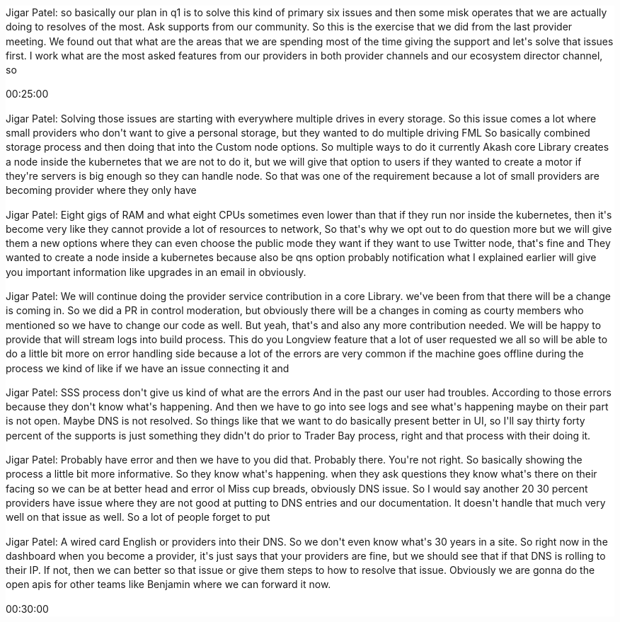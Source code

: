 Jigar Patel: so basically our plan in q1 is to solve this kind of primary six issues and then some misk operates that we are actually doing to resolves of the most. Ask supports from our community. So this is the exercise that we did from the last provider meeting. We found out that what are the areas that we are spending most of the time giving the support and let's solve that issues first. I work what are the most asked features from our providers in both provider channels and our ecosystem director channel, so

00:25:00

Jigar Patel: Solving those issues are starting with everywhere multiple drives in every storage. So this issue comes a lot where small providers who don't want to give a personal storage, but they wanted to do multiple driving FML So basically combined storage process and then doing that into the Custom node options. So multiple ways to do it currently Akash core Library creates a node inside the kubernetes that we are not to do it, but we will give that option to users if they wanted to create a motor if they're servers is big enough so they can handle node. So that was one of the requirement because a lot of small providers are becoming provider where they only have

Jigar Patel: Eight gigs of RAM and what eight CPUs sometimes even lower than that if they run nor inside the kubernetes, then it's become very like they cannot provide a lot of resources to network, So that's why we opt out to do question more but we will give them a new options where they can even choose the public mode they want if they want to use Twitter node, that's fine and They wanted to create a node inside a kubernetes because also be qns option probably notification what I explained earlier will give you important information like upgrades in an email in obviously.

Jigar Patel: We will continue doing the provider service contribution in a core Library. we've been from that there will be a change is coming in. So we did a PR in control moderation, but obviously there will be a changes in coming as courty members who mentioned so we have to change our code as well. But yeah, that's and also any more contribution needed. We will be happy to provide that will stream logs into build process. This do you Longview feature that a lot of user requested we all so will be able to do a little bit more on error handling side because a lot of the errors are very common if the machine goes offline during the process we kind of like if we have an issue connecting it and

Jigar Patel: SSS process don't give us kind of what are the errors And in the past our user had troubles. According to those errors because they don't know what's happening. And then we have to go into see logs and see what's happening maybe on their part is not open. Maybe DNS is not resolved. So things like that we want to do basically present better in UI, so I'll say thirty forty percent of the supports is just something they didn't do prior to Trader Bay process, right and that process with their doing it.

Jigar Patel: Probably have error and then we have to you did that. Probably there. You're not right. So basically showing the process a little bit more informative. So they know what's happening. when they ask questions they know what's there on their facing so we can be at better head and error ol Miss cup breads, obviously DNS issue. So I would say another 20 30 percent providers have issue where they are not good at putting to DNS entries and our documentation. It doesn't handle that much very well on that issue as well. So a lot of people forget to put

Jigar Patel: A wired card English or providers into their DNS. So we don't even know what's 30 years in a site. So right now in the dashboard when you become a provider, it's just says that your providers are fine, but we should see that if that DNS is rolling to their IP. If not, then we can better so that issue or give them steps to how to resolve that issue. Obviously we are gonna do the open apis for other teams like Benjamin where we can forward it now.

00:30:00
